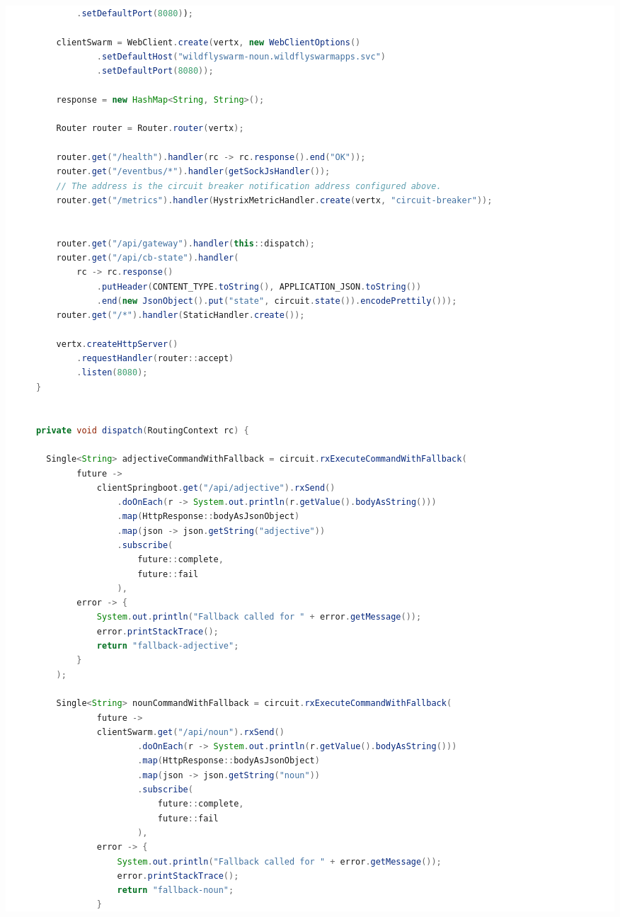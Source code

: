 ```java
              .setDefaultPort(8080));

          clientSwarm = WebClient.create(vertx, new WebClientOptions()
                  .setDefaultHost("wildflyswarm-noun.wildflyswarmapps.svc")
                  .setDefaultPort(8080));

          response = new HashMap<String, String>();

          Router router = Router.router(vertx);

          router.get("/health").handler(rc -> rc.response().end("OK"));
          router.get("/eventbus/*").handler(getSockJsHandler());
          // The address is the circuit breaker notification address configured above.
          router.get("/metrics").handler(HystrixMetricHandler.create(vertx, "circuit-breaker"));


          router.get("/api/gateway").handler(this::dispatch);
          router.get("/api/cb-state").handler(
              rc -> rc.response()
                  .putHeader(CONTENT_TYPE.toString(), APPLICATION_JSON.toString())
                  .end(new JsonObject().put("state", circuit.state()).encodePrettily()));
          router.get("/*").handler(StaticHandler.create());

          vertx.createHttpServer()
              .requestHandler(router::accept)
              .listen(8080);
      }


      private void dispatch(RoutingContext rc) {

      	Single<String> adjectiveCommandWithFallback = circuit.rxExecuteCommandWithFallback(
              future ->
                  clientSpringboot.get("/api/adjective").rxSend()
                      .doOnEach(r -> System.out.println(r.getValue().bodyAsString()))
                      .map(HttpResponse::bodyAsJsonObject)
                      .map(json -> json.getString("adjective"))                    
                      .subscribe(
                          future::complete,
                          future::fail
                      ),
              error -> {
                  System.out.println("Fallback called for " + error.getMessage());
                  error.printStackTrace();
                  return "fallback-adjective";
              }
          );

          Single<String> nounCommandWithFallback = circuit.rxExecuteCommandWithFallback(
                  future ->
                  clientSwarm.get("/api/noun").rxSend()
                          .doOnEach(r -> System.out.println(r.getValue().bodyAsString()))
                          .map(HttpResponse::bodyAsJsonObject)
                          .map(json -> json.getString("noun"))                    
                          .subscribe(
                              future::complete,
                              future::fail
                          ),
                  error -> {
                      System.out.println("Fallback called for " + error.getMessage());
                      error.printStackTrace();
                      return "fallback-noun";
                  }
```